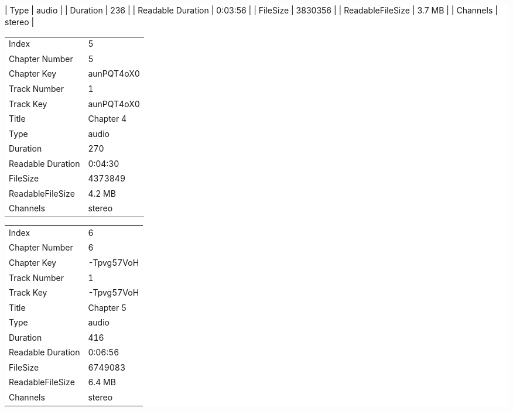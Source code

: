 | Type | audio |
| Duration | 236 |
| Readable Duration | 0:03:56 |
| FileSize | 3830356 |
| ReadableFileSize | 3.7 MB |
| Channels | stereo |

|  |  |
| - | - |
| Index | 5 |
| Chapter Number | 5 |
| Chapter Key | aunPQT4oX0 |
| Track Number | 1 |
| Track Key | aunPQT4oX0 |
| Title | Chapter 4 |
| Type | audio |
| Duration | 270 |
| Readable Duration | 0:04:30 |
| FileSize | 4373849 |
| ReadableFileSize | 4.2 MB |
| Channels | stereo |

|  |  |
| - | - |
| Index | 6 |
| Chapter Number | 6 |
| Chapter Key | -Tpvg57VoH |
| Track Number | 1 |
| Track Key | -Tpvg57VoH |
| Title | Chapter 5 |
| Type | audio |
| Duration | 416 |
| Readable Duration | 0:06:56 |
| FileSize | 6749083 |
| ReadableFileSize | 6.4 MB |
| Channels | stereo |
